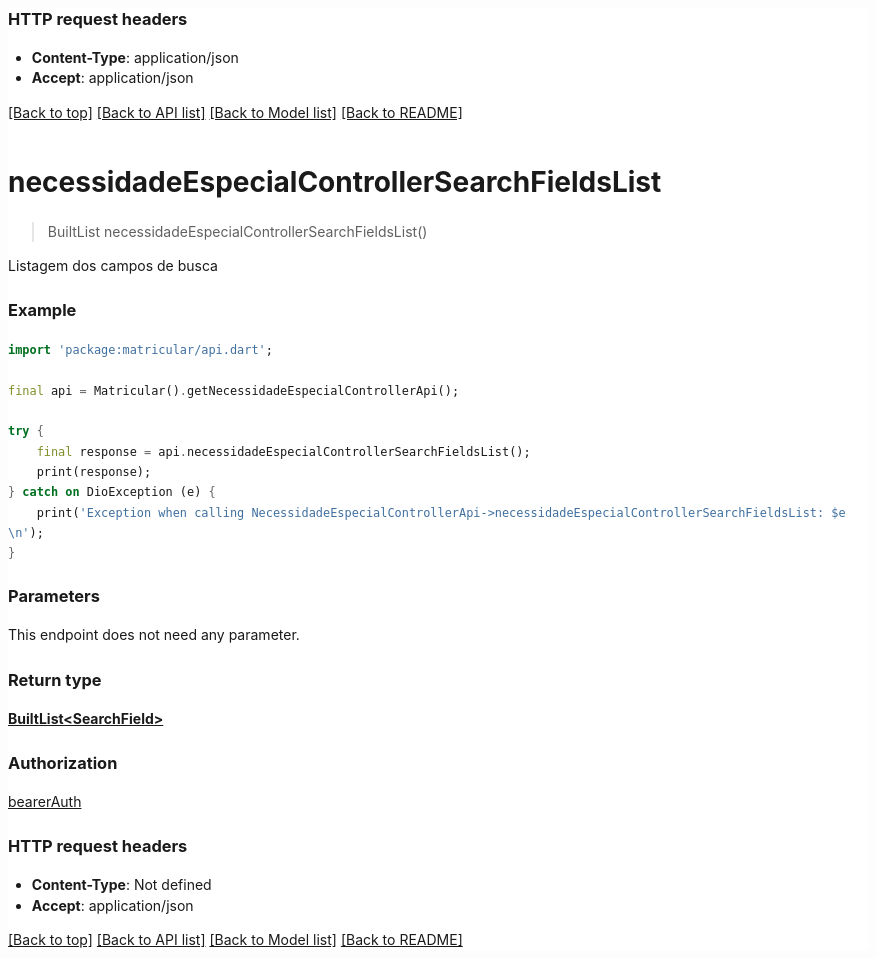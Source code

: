 ### HTTP request headers

 - **Content-Type**: application/json
 - **Accept**: application/json

[[Back to top]](#) [[Back to API list]](../README.md#documentation-for-api-endpoints) [[Back to Model list]](../README.md#documentation-for-models) [[Back to README]](../README.md)

# **necessidadeEspecialControllerSearchFieldsList**
> BuiltList<SearchField> necessidadeEspecialControllerSearchFieldsList()



Listagem dos campos de busca

### Example
```dart
import 'package:matricular/api.dart';

final api = Matricular().getNecessidadeEspecialControllerApi();

try {
    final response = api.necessidadeEspecialControllerSearchFieldsList();
    print(response);
} catch on DioException (e) {
    print('Exception when calling NecessidadeEspecialControllerApi->necessidadeEspecialControllerSearchFieldsList: $e\n');
}
```

### Parameters
This endpoint does not need any parameter.

### Return type

[**BuiltList&lt;SearchField&gt;**](SearchField.md)

### Authorization

[bearerAuth](../README.md#bearerAuth)

### HTTP request headers

 - **Content-Type**: Not defined
 - **Accept**: application/json

[[Back to top]](#) [[Back to API list]](../README.md#documentation-for-api-endpoints) [[Back to Model list]](../README.md#documentation-for-models) [[Back to README]](../README.md)

